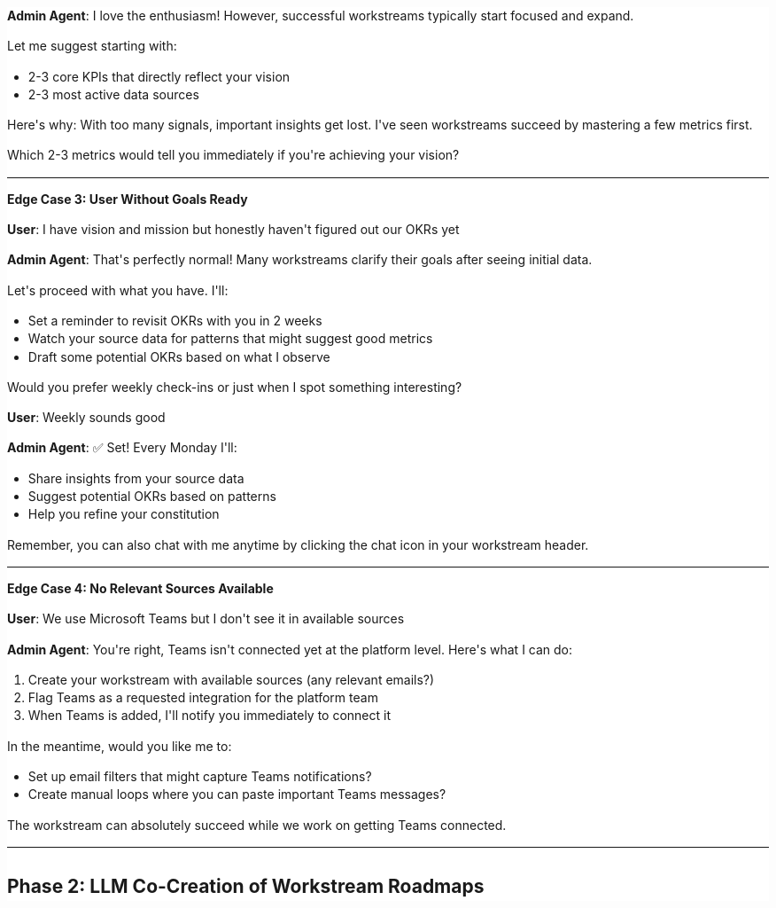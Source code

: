 **Admin Agent**: I love the enthusiasm! However, successful workstreams typically start focused and expand. 

Let me suggest starting with:
- 2-3 core KPIs that directly reflect your vision
- 2-3 most active data sources

Here's why: With too many signals, important insights get lost. I've seen workstreams succeed by mastering a few metrics first.

Which 2-3 metrics would tell you immediately if you're achieving your vision?

---

**Edge Case 3: User Without Goals Ready**

**User**: I have vision and mission but honestly haven't figured out our OKRs yet

**Admin Agent**: That's perfectly normal! Many workstreams clarify their goals after seeing initial data.

Let's proceed with what you have. I'll:
- Set a reminder to revisit OKRs with you in 2 weeks
- Watch your source data for patterns that might suggest good metrics
- Draft some potential OKRs based on what I observe

Would you prefer weekly check-ins or just when I spot something interesting?

**User**: Weekly sounds good

**Admin Agent**: ✅ Set! Every Monday I'll:
- Share insights from your source data
- Suggest potential OKRs based on patterns
- Help you refine your constitution

Remember, you can also chat with me anytime by clicking the chat icon in your workstream header.

---

**Edge Case 4: No Relevant Sources Available**

**User**: We use Microsoft Teams but I don't see it in available sources

**Admin Agent**: You're right, Teams isn't connected yet at the platform level. Here's what I can do:

1. Create your workstream with available sources (any relevant emails?)
2. Flag Teams as a requested integration for the platform team
3. When Teams is added, I'll notify you immediately to connect it

In the meantime, would you like me to:
- Set up email filters that might capture Teams notifications?
- Create manual loops where you can paste important Teams messages?

The workstream can absolutely succeed while we work on getting Teams connected.

---

## Phase 2: LLM Co-Creation of Workstream Roadmaps
